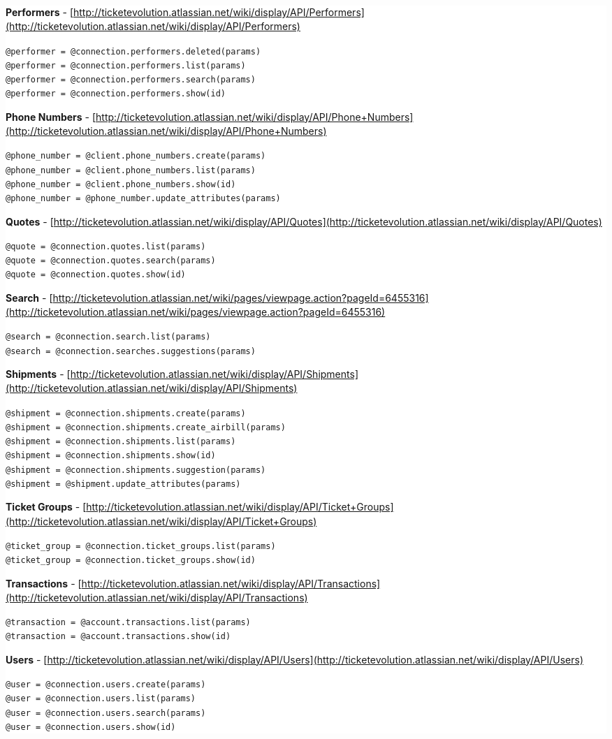 **Performers** - [http://ticketevolution.atlassian.net/wiki/display/API/Performers](http://ticketevolution.atlassian.net/wiki/display/API/Performers)

    @performer = @connection.performers.deleted(params)
    @performer = @connection.performers.list(params)
    @performer = @connection.performers.search(params)
    @performer = @connection.performers.show(id)

**Phone Numbers** - [http://ticketevolution.atlassian.net/wiki/display/API/Phone+Numbers](http://ticketevolution.atlassian.net/wiki/display/API/Phone+Numbers)

    @phone_number = @client.phone_numbers.create(params)
    @phone_number = @client.phone_numbers.list(params)
    @phone_number = @client.phone_numbers.show(id)
    @phone_number = @phone_number.update_attributes(params)

**Quotes** - [http://ticketevolution.atlassian.net/wiki/display/API/Quotes](http://ticketevolution.atlassian.net/wiki/display/API/Quotes)

    @quote = @connection.quotes.list(params)
    @quote = @connection.quotes.search(params)
    @quote = @connection.quotes.show(id)

**Search** - [http://ticketevolution.atlassian.net/wiki/pages/viewpage.action?pageId=6455316](http://ticketevolution.atlassian.net/wiki/pages/viewpage.action?pageId=6455316)

    @search = @connection.search.list(params)
    @search = @connection.searches.suggestions(params)

**Shipments** - [http://ticketevolution.atlassian.net/wiki/display/API/Shipments](http://ticketevolution.atlassian.net/wiki/display/API/Shipments)

    @shipment = @connection.shipments.create(params)
    @shipment = @connection.shipments.create_airbill(params)
    @shipment = @connection.shipments.list(params)
    @shipment = @connection.shipments.show(id)
    @shipment = @connection.shipments.suggestion(params)
    @shipment = @shipment.update_attributes(params)

**Ticket Groups** - [http://ticketevolution.atlassian.net/wiki/display/API/Ticket+Groups](http://ticketevolution.atlassian.net/wiki/display/API/Ticket+Groups)

    @ticket_group = @connection.ticket_groups.list(params)
    @ticket_group = @connection.ticket_groups.show(id)

**Transactions** - [http://ticketevolution.atlassian.net/wiki/display/API/Transactions](http://ticketevolution.atlassian.net/wiki/display/API/Transactions)

    @transaction = @account.transactions.list(params)
    @transaction = @account.transactions.show(id)

**Users** - [http://ticketevolution.atlassian.net/wiki/display/API/Users](http://ticketevolution.atlassian.net/wiki/display/API/Users)

    @user = @connection.users.create(params)
    @user = @connection.users.list(params)
    @user = @connection.users.search(params)
    @user = @connection.users.show(id)
